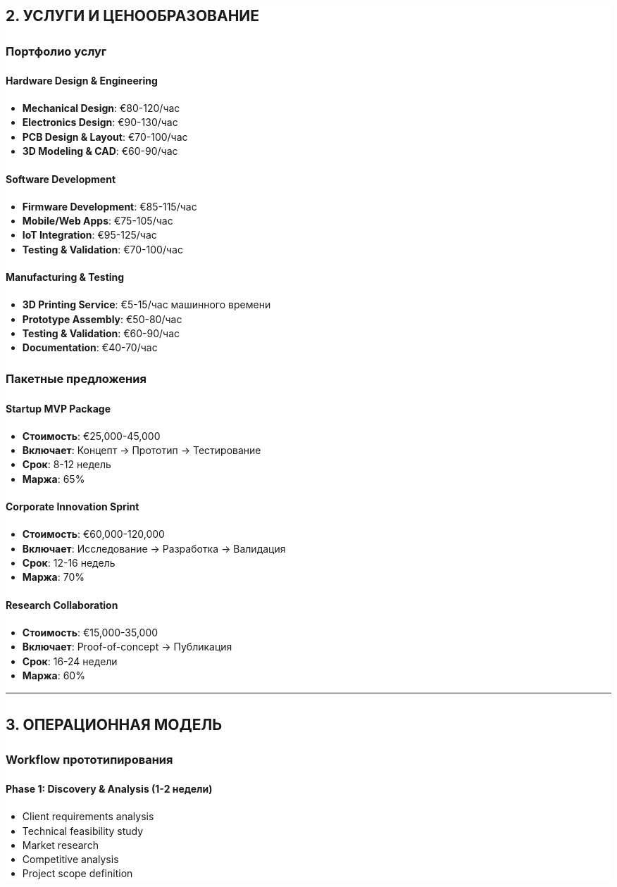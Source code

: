 ## 2. УСЛУГИ И ЦЕНООБРАЗОВАНИЕ

### Портфолио услуг

#### Hardware Design & Engineering
- **Mechanical Design**: €80-120/час
- **Electronics Design**: €90-130/час  
- **PCB Design & Layout**: €70-100/час
- **3D Modeling & CAD**: €60-90/час

#### Software Development
- **Firmware Development**: €85-115/час
- **Mobile/Web Apps**: €75-105/час
- **IoT Integration**: €95-125/час
- **Testing & Validation**: €70-100/час

#### Manufacturing & Testing
- **3D Printing Service**: €5-15/час машинного времени
- **Prototype Assembly**: €50-80/час
- **Testing & Validation**: €60-90/час
- **Documentation**: €40-70/час

### Пакетные предложения

#### Startup MVP Package
- **Стоимость**: €25,000-45,000
- **Включает**: Концепт → Прототип → Тестирование
- **Срок**: 8-12 недель
- **Маржа**: 65%

#### Corporate Innovation Sprint
- **Стоимость**: €60,000-120,000
- **Включает**: Исследование → Разработка → Валидация
- **Срок**: 12-16 недель
- **Маржа**: 70%

#### Research Collaboration
- **Стоимость**: €15,000-35,000
- **Включает**: Proof-of-concept → Публикация
- **Срок**: 16-24 недели
- **Маржа**: 60%

---

## 3. ОПЕРАЦИОННАЯ МОДЕЛЬ

### Workflow прототипирования

#### Phase 1: Discovery & Analysis (1-2 недели)
- Client requirements analysis
- Technical feasibility study
- Market research
- Competitive analysis
- Project scope definition
